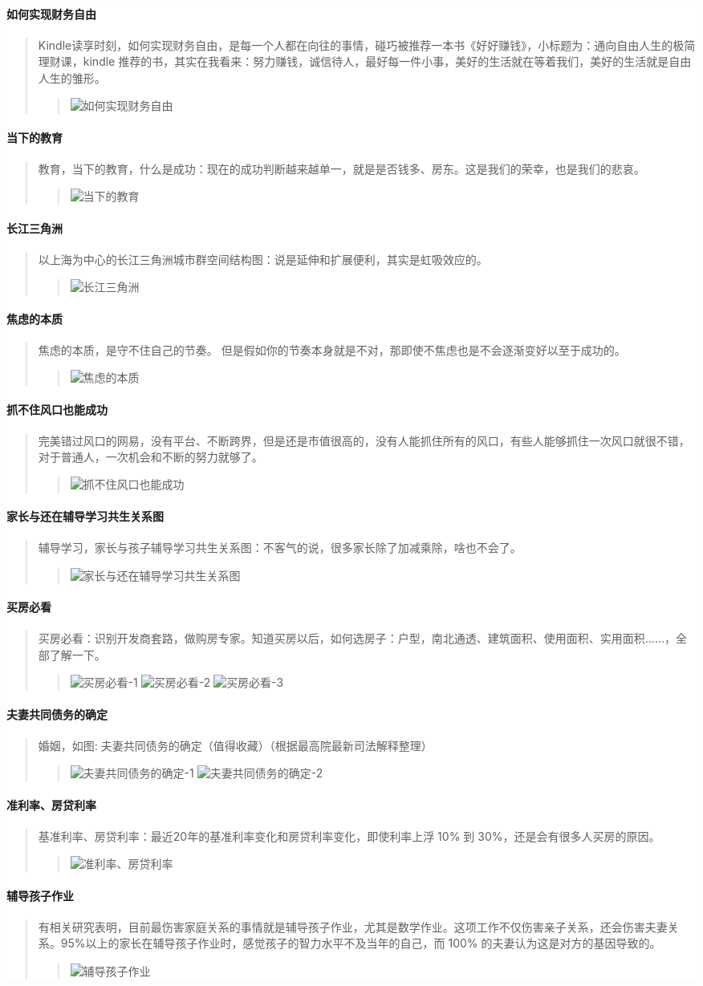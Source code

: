 #### 如何实现财务自由
> Kindle读享时刻，如何实现财务自由，是每一个人都在向往的事情，碰巧被推荐一本书《好好赚钱》，小标题为：通向自由人生的极简理财课，kindle 推荐的书，其实在我看来：努力赚钱，诚信待人，最好每一件小事，美好的生活就在等着我们，美好的生活就是自由人生的雏形。
>
>> ![如何实现财务自由](https://i.imgur.com/GhACNdi.png)

#### 当下的教育
> 教育，当下的教育，什么是成功：现在的成功判断越来越单一，就是是否钱多、房东。这是我们的荣幸，也是我们的悲哀。
>
>> ![当下的教育](https://i.imgur.com/q1DHTK3.png)

#### 长江三角洲
> 以上海为中心的长江三角洲城市群空间结构图：说是延伸和扩展便利，其实是虹吸效应的。 ​​​​
>
>> ![长江三角洲](https://i.imgur.com/GgU5Ixm.png)

#### 焦虑的本质
> 焦虑的本质，是守不住自己的节奏。 但是假如你的节奏本身就是不对，那即使不焦虑也是不会逐渐变好以至于成功的。
>
>> ![焦虑的本质](https://i.imgur.com/mkIsnTW.png)

#### 抓不住风口也能成功
> 完美错过风口的网易，没有平台、不断跨界，但是还是市值很高的，没有人能抓住所有的风口，有些人能够抓住一次风口就很不错，对于普通人，一次机会和不断的努力就够了。 ​​​​
>
>> ![抓不住风口也能成功](https://i.imgur.com/pbNU3iP.png)

#### 家长与还在辅导学习共生关系图
> 辅导学习，家长与孩子辅导学习共生关系图：不客气的说，很多家长除了加减乘除，啥也不会了。 ​​​​
>
>> ![家长与还在辅导学习共生关系图](https://i.imgur.com/JdRJHoZ.png)

#### 买房必看
> 买房必看：识别开发商套路，做购房专家。知道买房以后，如何选房子：户型，南北通透、建筑面积、使用面积、实用面积……，全部了解一下。 
>>
>> ![买房必看-1](https://i.imgur.com/kGTyo7c.png)
>> ![买房必看-2](https://i.imgur.com/3MNSCuG.png)
>> ![买房必看-3](https://i.imgur.com/auTSQmH.png)

#### 夫妻共同债务的确定
> 婚姻，如图: 夫妻共同债务的确定（值得收藏）（根据最高院最新司法解释整理） 
>>
>> ![夫妻共同债务的确定-1](https://i.imgur.com/bzNLiZi.png)
>> ![夫妻共同债务的确定-2](https://i.imgur.com/jdZMBUS.png)

#### 准利率、房贷利率
> 基准利率、房贷利率：最近20年的基准利率变化和房贷利率变化，即使利率上浮 10% 到 30%，还是会有很多人买房的原因。 ​​​​
>>
>> ![准利率、房贷利率](https://i.imgur.com/CuqQMsu.png)

#### 辅导孩子作业
> 有相关研究表明，目前最伤害家庭关系的事情就是辅导孩子作业，尤其是数学作业。这项工作不仅伤害亲子关系，还会伤害夫妻关系。95%以上的家长在辅导孩子作业时，感觉孩子的智力水平不及当年的自己，而 100% 的夫妻认为这是对方的基因导致的。
>>
>> ![辅导孩子作业](https://i.imgur.com/j9ULjuH.png)
